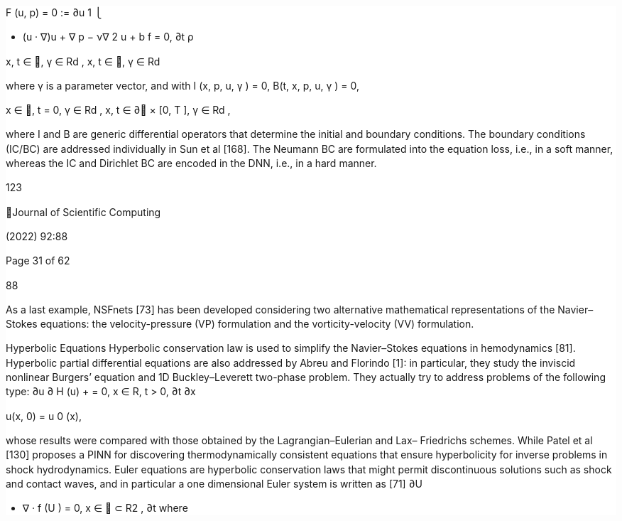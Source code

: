 F (u, p) = 0 := ∂u
1
⎩
+ (u · ∇)u + ∇ p − ν∇ 2 u + b f = 0,
∂t
ρ

x, t ∈ , γ ∈ Rd ,
x, t ∈ , γ ∈ Rd

where γ is a parameter vector, and with
I (x, p, u, γ ) = 0,
B(t, x, p, u, γ ) = 0,

x ∈ , t = 0, γ ∈ Rd ,
x, t ∈ ∂ × [0, T ], γ ∈ Rd ,

where I and B are generic differential operators that determine the initial and boundary
conditions.
The boundary conditions (IC/BC) are addressed individually in Sun et al [168]. The
Neumann BC are formulated into the equation loss, i.e., in a soft manner, whereas the IC and
Dirichlet BC are encoded in the DNN, i.e., in a hard manner.

123

Journal of Scientific Computing

(2022) 92:88

Page 31 of 62

88

As a last example, NSFnets [73] has been developed considering two alternative mathematical representations of the Navier–Stokes equations: the velocity-pressure (VP) formulation
and the vorticity-velocity (VV) formulation.

Hyperbolic Equations
Hyperbolic conservation law is used to simplify the Navier–Stokes equations in hemodynamics [81].
Hyperbolic partial differential equations are also addressed by Abreu and Florindo [1]:
in particular, they study the inviscid nonlinear Burgers’ equation and 1D Buckley–Leverett
two-phase problem. They actually try to address problems of the following type:
∂u
∂ H (u)
+
= 0, x ∈ R, t > 0,
∂t
∂x

u(x, 0) = u 0 (x),

whose results were compared with those obtained by the Lagrangian–Eulerian and Lax–
Friedrichs schemes. While Patel et al [130] proposes a PINN for discovering thermodynamically consistent equations that ensure hyperbolicity for inverse problems in shock
hydrodynamics.
Euler equations are hyperbolic conservation laws that might permit discontinuous solutions
such as shock and contact waves, and in particular a one dimensional Euler system is written
as [71]
∂U
+ ∇ · f (U ) = 0, x ∈  ⊂ R2 ,
∂t
where
